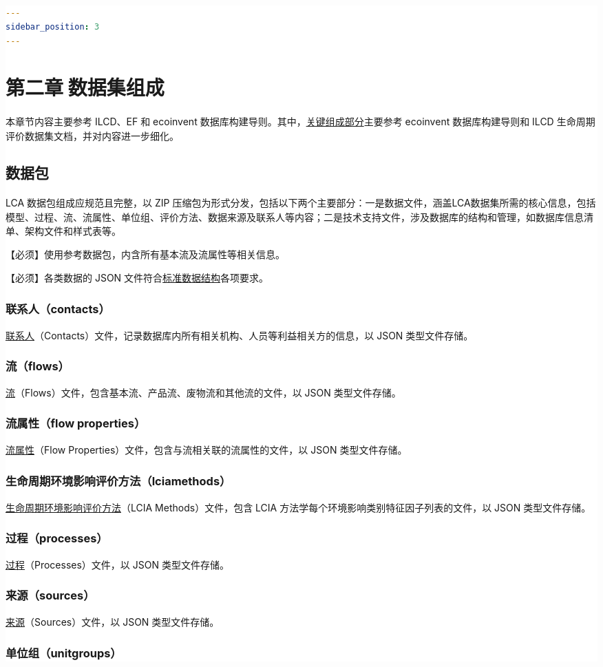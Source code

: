 ```yaml
---
sidebar_position: 3
---
```


# 第二章 数据集组成

本章节内容主要参考 ILCD、EF 和 ecoinvent 数据库构建导则。其中，[关键组成部分](docs/cifa-guidelines/lca-database-guideline/chapter-2-database.md#关键组成部分)主要参考 ecoinvent 数据库构建导则和 ILCD 生命周期评价数据集文档，并对内容进一步细化。

## 数据包

LCA 数据包组成应规范且完整，以 ZIP 压缩包为形式分发，包括以下两个主要部分：一是数据文件，涵盖LCA数据集所需的核心信息，包括模型、过程、流、流属性、单位组、评价方法、数据来源及联系人等内容；二是技术支持文件，涉及数据库的结构和管理，如数据库信息清单、架构文件和样式表等。

【必须】使用参考数据包，内含所有基本流及流属性等相关信息。

【必须】各类数据的 JSON 文件符合[标准数据结构](docs/cifa-guidelines/lca-database-guideline/chapter-6-appendix.md#数据结构)各项要求。

### 联系人（contacts）

[联系人](docs/cifa-guidelines/lca-database-guideline/chapter-6-appendix.md#联系人数据集)（Contacts）文件，记录数据库内所有相关机构、人员等利益相关方的信息，以 JSON 类型文件存储。

### 流（flows）

[流](docs/cifa-guidelines/lca-database-guideline/chapter-6-appendix.md#流数据集)（Flows）文件，包含基本流、产品流、废物流和其他流的文件，以 JSON 类型文件存储。

### 流属性（flow properties）

[流属性](docs/cifa-guidelines/lca-database-guideline/chapter-6-appendix.md#流属性数据集)（Flow Properties）文件，包含与流相关联的流属性的文件，以 JSON 类型文件存储。

### 生命周期环境影响评价方法（lciamethods）

[生命周期环境影响评价方法](docs/cifa-guidelines/lca-database-guideline/chapter-6-appendix.md#生命周期环境影响评价方法数据集)（LCIA Methods）文件，包含 LCIA 方法学每个环境影响类别特征因子列表的文件，以 JSON 类型文件存储。

### 过程（processes）

[过程](docs/cifa-guidelines/lca-database-guideline/chapter-6-appendix.md#过程数据集)（Processes）文件，以 JSON 类型文件存储。

### 来源（sources）

[来源](docs/cifa-guidelines/lca-database-guideline/chapter-6-appendix.md#来源数据集)（Sources）文件，以 JSON 类型文件存储。

### 单位组（unitgroups）
